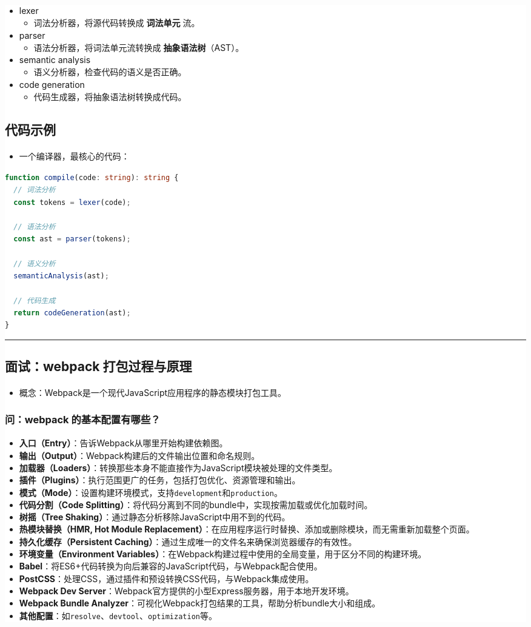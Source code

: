 - lexer
  - 词法分析器，将源代码转换成 **词法单元** 流。
- parser
  - 语法分析器，将词法单元流转换成 **抽象语法树**（AST）。
- semantic analysis
  - 语义分析器，检查代码的语义是否正确。
- code generation
  - 代码生成器，将抽象语法树转换成代码。

## 代码示例

- 一个编译器，最核心的代码：

```ts
function compile(code: string): string {
  // 词法分析
  const tokens = lexer(code);

  // 语法分析
  const ast = parser(tokens);

  // 语义分析
  semanticAnalysis(ast);

  // 代码生成
  return codeGeneration(ast);
}
```

---

## 面试：webpack 打包过程与原理

- 概念：Webpack是一个现代JavaScript应用程序的静态模块打包工具。

### 问：webpack 的基本配置有哪些？

- **入口（Entry）**：告诉Webpack从哪里开始构建依赖图。
- **输出（Output）**：Webpack构建后的文件输出位置和命名规则。
- **加载器（Loaders）**：转换那些本身不能直接作为JavaScript模块被处理的文件类型。
- **插件（Plugins）**：执行范围更广的任务，包括打包优化、资源管理和输出。
- **模式（Mode）**：设置构建环境模式，支持`development`和`production`。
- **代码分割（Code Splitting）**：将代码分离到不同的bundle中，实现按需加载或优化加载时间。
- **树摇（Tree Shaking）**：通过静态分析移除JavaScript中用不到的代码。
- **热模块替换（HMR, Hot Module Replacement）**：在应用程序运行时替换、添加或删除模块，而无需重新加载整个页面。
- **持久化缓存（Persistent Caching）**：通过生成唯一的文件名来确保浏览器缓存的有效性。
- **环境变量（Environment Variables）**：在Webpack构建过程中使用的全局变量，用于区分不同的构建环境。
- **Babel**：将ES6+代码转换为向后兼容的JavaScript代码，与Webpack配合使用。
- **PostCSS**：处理CSS，通过插件和预设转换CSS代码，与Webpack集成使用。
- **Webpack Dev Server**：Webpack官方提供的小型Express服务器，用于本地开发环境。
- **Webpack Bundle Analyzer**：可视化Webpack打包结果的工具，帮助分析bundle大小和组成。
- **其他配置**：如`resolve`、`devtool`、`optimization`等。
